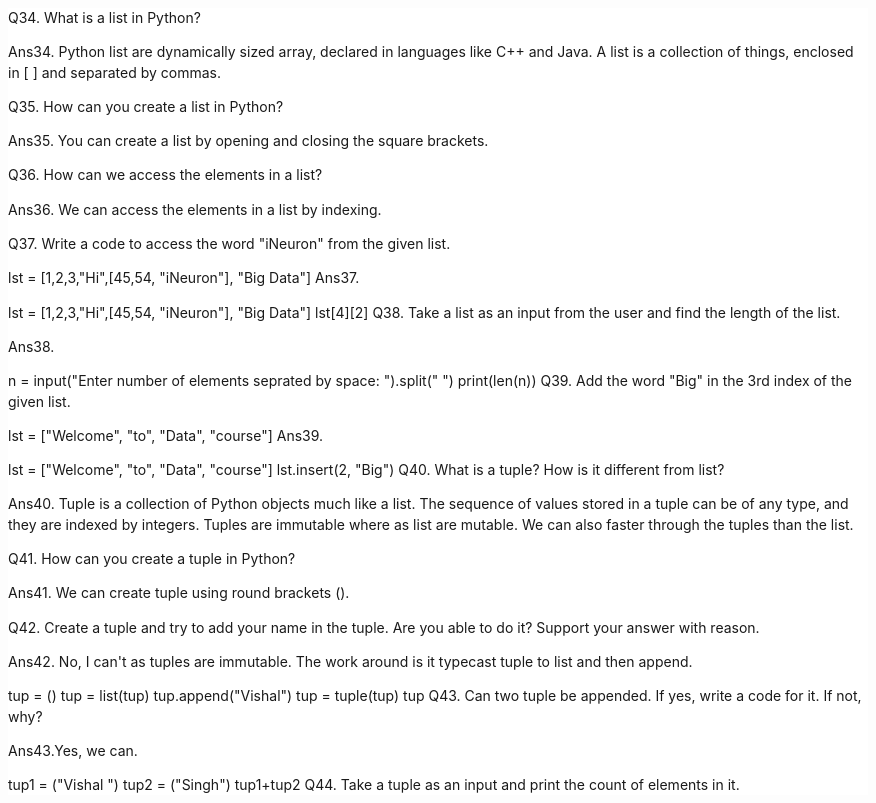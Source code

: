 Q34. What is a list in Python?

Ans34. Python list are dynamically sized array, declared in languages like C++ and Java. A list is a collection of things, enclosed in [ ] and separated by commas.

Q35. How can you create a list in Python?

Ans35. You can create a list by opening and closing the square brackets.

Q36. How can we access the elements in a list?

Ans36. We can access the elements in a list by indexing.

Q37. Write a code to access the word "iNeuron" from the given list.

lst = [1,2,3,"Hi",[45,54, "iNeuron"], "Big Data"]
Ans37.

lst = [1,2,3,"Hi",[45,54, "iNeuron"], "Big Data"]
lst[4][2]
Q38. Take a list as an input from the user and find the length of the list.

Ans38.

n = input("Enter number of elements seprated by space: ").split(" ")
print(len(n))
Q39. Add the word "Big" in the 3rd index of the given list.

lst = ["Welcome", "to", "Data", "course"]
Ans39.

lst = ["Welcome", "to", "Data", "course"]
lst.insert(2, "Big")
Q40. What is a tuple? How is it different from list?

Ans40. Tuple is a collection of Python objects much like a list. The sequence of values stored in a tuple can be of any type, and they are indexed by integers. Tuples are immutable where as list are mutable. We can also faster through the tuples than the list.

Q41. How can you create a tuple in Python?

Ans41. We can create tuple using round brackets ().

Q42. Create a tuple and try to add your name in the tuple. Are you able to do it? Support your answer with reason.

Ans42. No, I can't as tuples are immutable. The work around is it typecast tuple to list and then append.

tup = ()
tup = list(tup)
tup.append("Vishal")
tup = tuple(tup)
tup
Q43. Can two tuple be appended. If yes, write a code for it. If not, why?

Ans43.Yes, we can.

tup1 = ("Vishal ")
tup2 = ("Singh")
tup1+tup2
Q44. Take a tuple as an input and print the count of elements in it.
